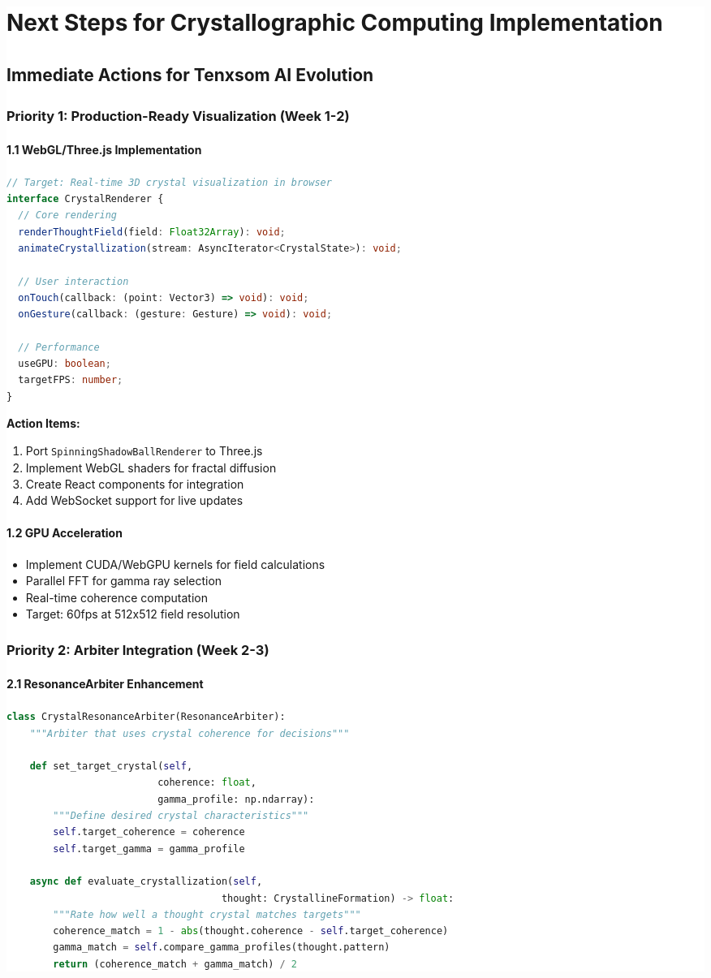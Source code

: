 # Next Steps for Crystallographic Computing Implementation
## Immediate Actions for Tenxsom AI Evolution

### Priority 1: Production-Ready Visualization (Week 1-2)

#### 1.1 WebGL/Three.js Implementation
```typescript
// Target: Real-time 3D crystal visualization in browser
interface CrystalRenderer {
  // Core rendering
  renderThoughtField(field: Float32Array): void;
  animateCrystallization(stream: AsyncIterator<CrystalState>): void;
  
  // User interaction
  onTouch(callback: (point: Vector3) => void): void;
  onGesture(callback: (gesture: Gesture) => void): void;
  
  // Performance
  useGPU: boolean;
  targetFPS: number;
}
```

**Action Items:**
1. Port `SpinningShadowBallRenderer` to Three.js
2. Implement WebGL shaders for fractal diffusion
3. Create React components for integration
4. Add WebSocket support for live updates

#### 1.2 GPU Acceleration
- Implement CUDA/WebGPU kernels for field calculations
- Parallel FFT for gamma ray selection
- Real-time coherence computation
- Target: 60fps at 512x512 field resolution

### Priority 2: Arbiter Integration (Week 2-3)

#### 2.1 ResonanceArbiter Enhancement
```python
class CrystalResonanceArbiter(ResonanceArbiter):
    """Arbiter that uses crystal coherence for decisions"""
    
    def set_target_crystal(self, 
                          coherence: float,
                          gamma_profile: np.ndarray):
        """Define desired crystal characteristics"""
        self.target_coherence = coherence
        self.target_gamma = gamma_profile
    
    async def evaluate_crystallization(self, 
                                     thought: CrystallineFormation) -> float:
        """Rate how well a thought crystal matches targets"""
        coherence_match = 1 - abs(thought.coherence - self.target_coherence)
        gamma_match = self.compare_gamma_profiles(thought.pattern)
        return (coherence_match + gamma_match) / 2
```
